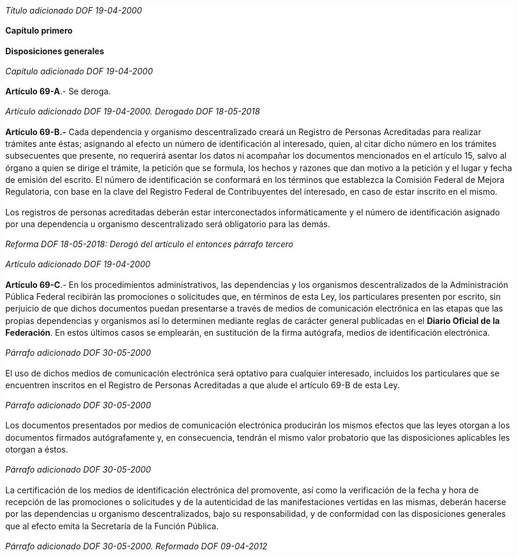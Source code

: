 *Título adicionado DOF 19-04-2000*

**Capítulo primero**

**Disposiciones generales**

*Capítulo adicionado DOF 19-04-2000*

**Artículo 69-A**.- Se deroga.

*Artículo adicionado DOF 19-04-2000. Derogado DOF 18-05-2018*

**Artículo 69-B.-** Cada dependencia y organismo descentralizado creará un Registro de Personas Acreditadas para realizar trámites ante éstas; asignando al efecto un número de identificación al interesado, quien, al citar dicho número en los trámites subsecuentes que presente, no requerirá asentar los datos ni acompañar los documentos mencionados en el artículo 15, salvo al órgano a quien se dirige el trámite, la petición que se formula, los hechos y razones que dan motivo a la petición y el lugar y fecha de emisión del escrito. El número de identificación se conformará en los términos que establezca la Comisión Federal de Mejora Regulatoria, con base en la clave del Registro Federal de Contribuyentes del interesado, en caso de estar inscrito en el mismo.

Los registros de personas acreditadas deberán estar interconectados informáticamente y el número de identificación asignado por una dependencia u organismo descentralizado será obligatorio para las demás.

*Reforma DOF 18-05-2018: Derogó del artículo el entonces párrafo tercero*

*Artículo adicionado DOF 19-04-2000*

**Artículo 69-C**.- En los procedimientos administrativos, las dependencias y los organismos descentralizados de la Administración Pública Federal recibirán las promociones o solicitudes que, en términos de esta Ley, los particulares presenten por escrito, sin perjuicio de que dichos documentos puedan presentarse a través de medios de comunicación electrónica en las etapas que las propias dependencias y organismos así lo determinen mediante reglas de carácter general publicadas en el **Diario Oficial de la Federación**. En estos últimos casos se emplearán, en sustitución de la firma autógrafa, medios de identificación electrónica.

*Párrafo adicionado DOF 30-05-2000*

El uso de dichos medios de comunicación electrónica será optativo para cualquier interesado, incluidos los particulares que se encuentren inscritos en el Registro de Personas Acreditadas a que alude el artículo 69-B de esta Ley.

*Párrafo adicionado DOF 30-05-2000*

Los documentos presentados por medios de comunicación electrónica producirán los mismos efectos que las leyes otorgan a los documentos firmados autógrafamente y, en consecuencia, tendrán el mismo valor probatorio que las disposiciones aplicables les otorgan a éstos.

*Párrafo adicionado DOF 30-05-2000*

La certificación de los medios de identificación electrónica del promovente, así como la verificación de la fecha y hora de recepción de las promociones o solicitudes y de la autenticidad de las manifestaciones vertidas en las mismas, deberán hacerse por las dependencias u organismo descentralizados, bajo su responsabilidad, y de conformidad con las disposiciones generales que al efecto emita la Secretaría de la Función Pública.

*Párrafo adicionado DOF 30-05-2000. Reformado DOF 09-04-2012*
